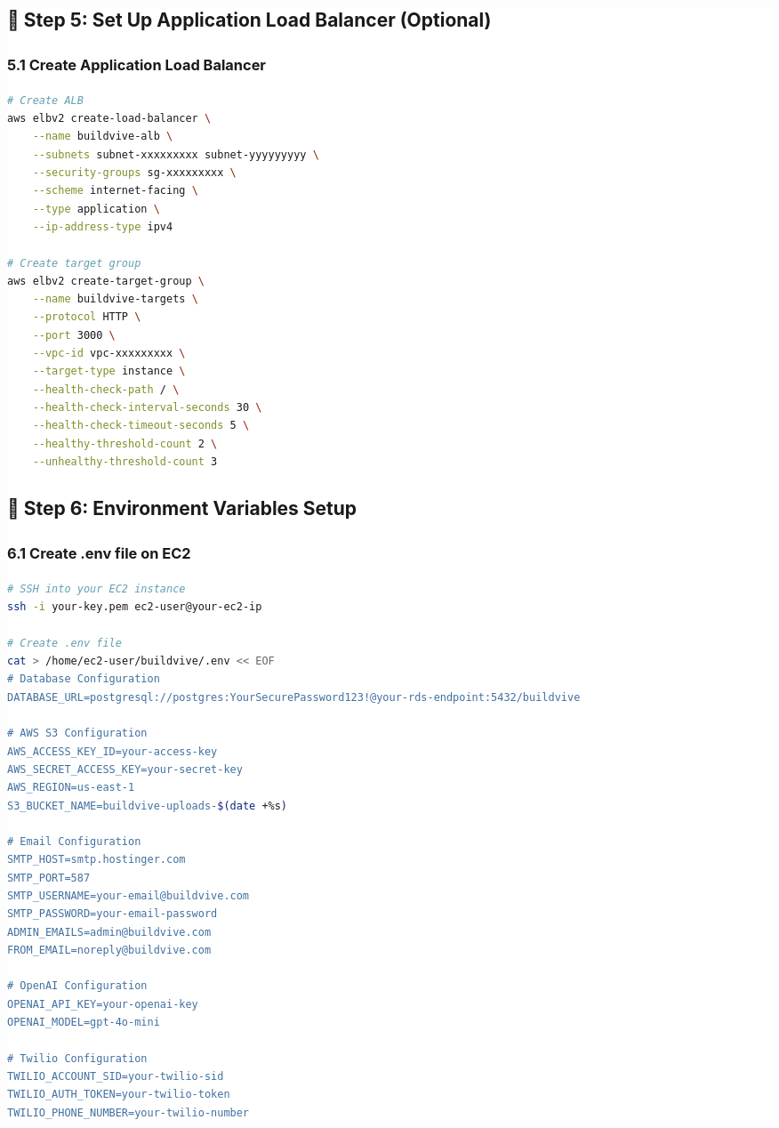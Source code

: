 ## 🚀 **Step 5: Set Up Application Load Balancer (Optional)**

### 5.1 Create Application Load Balancer
```bash
# Create ALB
aws elbv2 create-load-balancer \
    --name buildvive-alb \
    --subnets subnet-xxxxxxxxx subnet-yyyyyyyyy \
    --security-groups sg-xxxxxxxxx \
    --scheme internet-facing \
    --type application \
    --ip-address-type ipv4

# Create target group
aws elbv2 create-target-group \
    --name buildvive-targets \
    --protocol HTTP \
    --port 3000 \
    --vpc-id vpc-xxxxxxxxx \
    --target-type instance \
    --health-check-path / \
    --health-check-interval-seconds 30 \
    --health-check-timeout-seconds 5 \
    --healthy-threshold-count 2 \
    --unhealthy-threshold-count 3
```

## 🚀 **Step 6: Environment Variables Setup**

### 6.1 Create .env file on EC2
```bash
# SSH into your EC2 instance
ssh -i your-key.pem ec2-user@your-ec2-ip

# Create .env file
cat > /home/ec2-user/buildvive/.env << EOF
# Database Configuration
DATABASE_URL=postgresql://postgres:YourSecurePassword123!@your-rds-endpoint:5432/buildvive

# AWS S3 Configuration
AWS_ACCESS_KEY_ID=your-access-key
AWS_SECRET_ACCESS_KEY=your-secret-key
AWS_REGION=us-east-1
S3_BUCKET_NAME=buildvive-uploads-$(date +%s)

# Email Configuration
SMTP_HOST=smtp.hostinger.com
SMTP_PORT=587
SMTP_USERNAME=your-email@buildvive.com
SMTP_PASSWORD=your-email-password
ADMIN_EMAILS=admin@buildvive.com
FROM_EMAIL=noreply@buildvive.com

# OpenAI Configuration
OPENAI_API_KEY=your-openai-key
OPENAI_MODEL=gpt-4o-mini

# Twilio Configuration
TWILIO_ACCOUNT_SID=your-twilio-sid
TWILIO_AUTH_TOKEN=your-twilio-token
TWILIO_PHONE_NUMBER=your-twilio-number
```